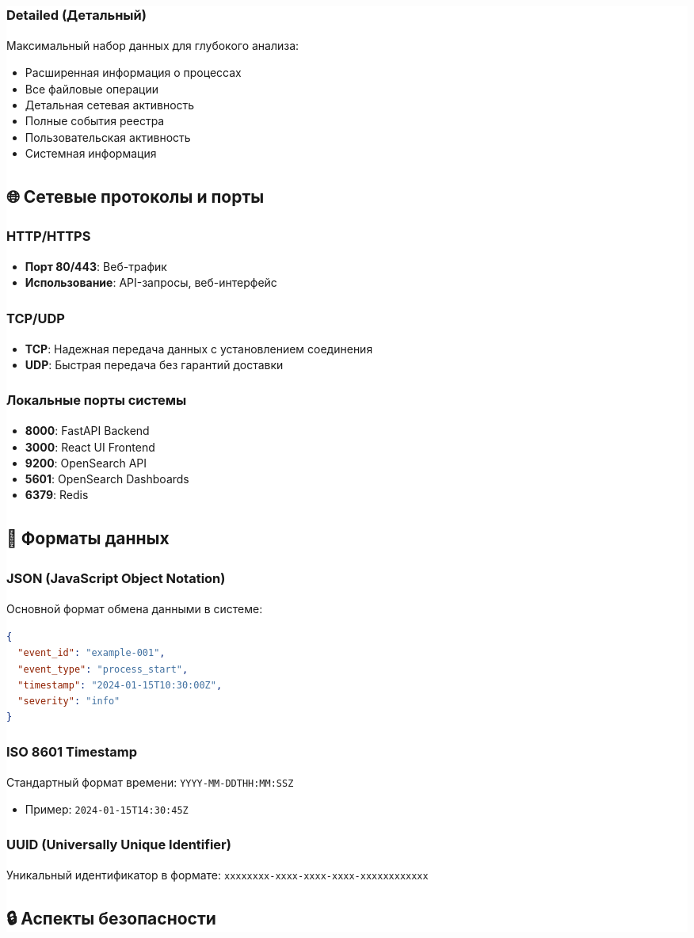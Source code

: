 ### **Detailed (Детальный)**
Максимальный набор данных для глубокого анализа:
- Расширенная информация о процессах
- Все файловые операции
- Детальная сетевая активность
- Полные события реестра
- Пользовательская активность
- Системная информация

## 🌐 Сетевые протоколы и порты

### **HTTP/HTTPS**
- **Порт 80/443**: Веб-трафик
- **Использование**: API-запросы, веб-интерфейс

### **TCP/UDP**
- **TCP**: Надежная передача данных с установлением соединения
- **UDP**: Быстрая передача без гарантий доставки

### **Локальные порты системы**
- **8000**: FastAPI Backend
- **3000**: React UI Frontend
- **9200**: OpenSearch API
- **5601**: OpenSearch Dashboards
- **6379**: Redis

## 📝 Форматы данных

### **JSON (JavaScript Object Notation)**
Основной формат обмена данными в системе:
```json
{
  "event_id": "example-001",
  "event_type": "process_start",
  "timestamp": "2024-01-15T10:30:00Z",
  "severity": "info"
}
```

### **ISO 8601 Timestamp**
Стандартный формат времени: `YYYY-MM-DDTHH:MM:SSZ`
- Пример: `2024-01-15T14:30:45Z`

### **UUID (Universally Unique Identifier)**
Уникальный идентификатор в формате: `xxxxxxxx-xxxx-xxxx-xxxx-xxxxxxxxxxxx`

## 🔒 Аспекты безопасности
